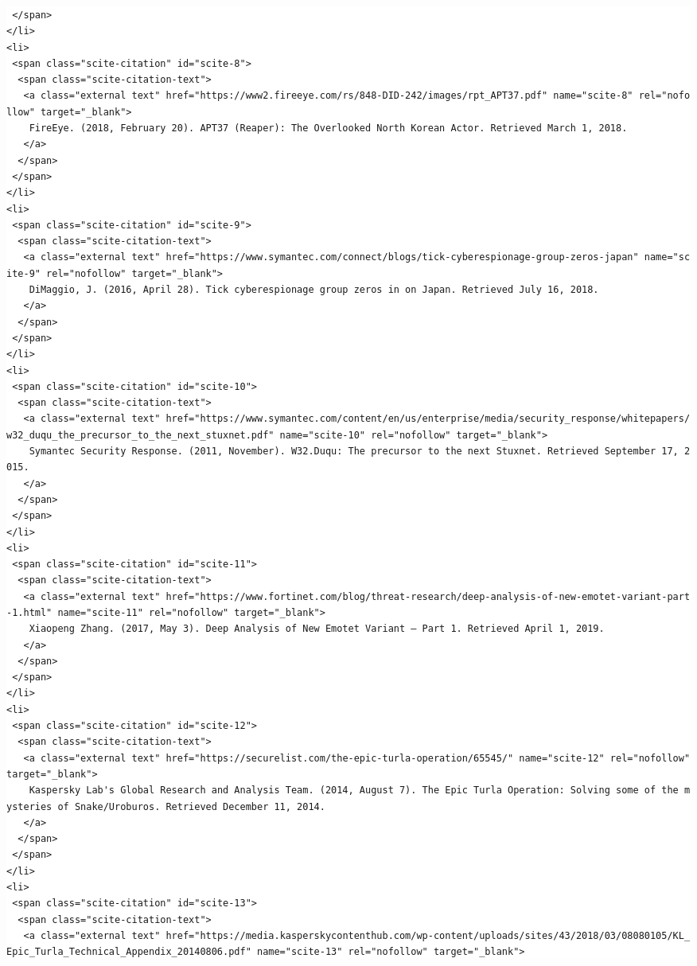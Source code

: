      </span>
    </li>
    <li>
     <span class="scite-citation" id="scite-8">
      <span class="scite-citation-text">
       <a class="external text" href="https://www2.fireeye.com/rs/848-DID-242/images/rpt_APT37.pdf" name="scite-8" rel="nofollow" target="_blank">
        FireEye. (2018, February 20). APT37 (Reaper): The Overlooked North Korean Actor. Retrieved March 1, 2018.
       </a>
      </span>
     </span>
    </li>
    <li>
     <span class="scite-citation" id="scite-9">
      <span class="scite-citation-text">
       <a class="external text" href="https://www.symantec.com/connect/blogs/tick-cyberespionage-group-zeros-japan" name="scite-9" rel="nofollow" target="_blank">
        DiMaggio, J. (2016, April 28). Tick cyberespionage group zeros in on Japan. Retrieved July 16, 2018.
       </a>
      </span>
     </span>
    </li>
    <li>
     <span class="scite-citation" id="scite-10">
      <span class="scite-citation-text">
       <a class="external text" href="https://www.symantec.com/content/en/us/enterprise/media/security_response/whitepapers/w32_duqu_the_precursor_to_the_next_stuxnet.pdf" name="scite-10" rel="nofollow" target="_blank">
        Symantec Security Response. (2011, November). W32.Duqu: The precursor to the next Stuxnet. Retrieved September 17, 2015.
       </a>
      </span>
     </span>
    </li>
    <li>
     <span class="scite-citation" id="scite-11">
      <span class="scite-citation-text">
       <a class="external text" href="https://www.fortinet.com/blog/threat-research/deep-analysis-of-new-emotet-variant-part-1.html" name="scite-11" rel="nofollow" target="_blank">
        Xiaopeng Zhang. (2017, May 3). Deep Analysis of New Emotet Variant – Part 1. Retrieved April 1, 2019.
       </a>
      </span>
     </span>
    </li>
    <li>
     <span class="scite-citation" id="scite-12">
      <span class="scite-citation-text">
       <a class="external text" href="https://securelist.com/the-epic-turla-operation/65545/" name="scite-12" rel="nofollow" target="_blank">
        Kaspersky Lab's Global Research and Analysis Team. (2014, August 7). The Epic Turla Operation: Solving some of the mysteries of Snake/Uroburos. Retrieved December 11, 2014.
       </a>
      </span>
     </span>
    </li>
    <li>
     <span class="scite-citation" id="scite-13">
      <span class="scite-citation-text">
       <a class="external text" href="https://media.kasperskycontenthub.com/wp-content/uploads/sites/43/2018/03/08080105/KL_Epic_Turla_Technical_Appendix_20140806.pdf" name="scite-13" rel="nofollow" target="_blank">